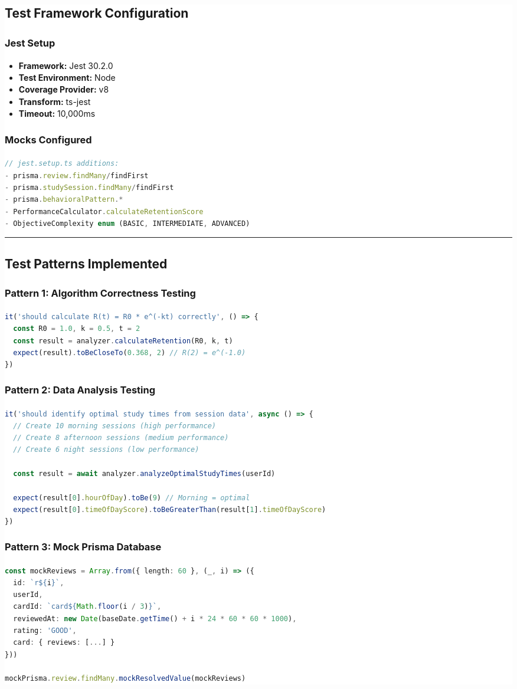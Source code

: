 
## Test Framework Configuration

### Jest Setup
- **Framework:** Jest 30.2.0
- **Test Environment:** Node
- **Coverage Provider:** v8
- **Transform:** ts-jest
- **Timeout:** 10,000ms

### Mocks Configured
```typescript
// jest.setup.ts additions:
- prisma.review.findMany/findFirst
- prisma.studySession.findMany/findFirst
- prisma.behavioralPattern.*
- PerformanceCalculator.calculateRetentionScore
- ObjectiveComplexity enum (BASIC, INTERMEDIATE, ADVANCED)
```

---

## Test Patterns Implemented

### Pattern 1: Algorithm Correctness Testing
```typescript
it('should calculate R(t) = R0 * e^(-kt) correctly', () => {
  const R0 = 1.0, k = 0.5, t = 2
  const result = analyzer.calculateRetention(R0, k, t)
  expect(result).toBeCloseTo(0.368, 2) // R(2) = e^(-1.0)
})
```

### Pattern 2: Data Analysis Testing
```typescript
it('should identify optimal study times from session data', async () => {
  // Create 10 morning sessions (high performance)
  // Create 8 afternoon sessions (medium performance)
  // Create 6 night sessions (low performance)

  const result = await analyzer.analyzeOptimalStudyTimes(userId)

  expect(result[0].hourOfDay).toBe(9) // Morning = optimal
  expect(result[0].timeOfDayScore).toBeGreaterThan(result[1].timeOfDayScore)
})
```

### Pattern 3: Mock Prisma Database
```typescript
const mockReviews = Array.from({ length: 60 }, (_, i) => ({
  id: `r${i}`,
  userId,
  cardId: `card${Math.floor(i / 3)}`,
  reviewedAt: new Date(baseDate.getTime() + i * 24 * 60 * 60 * 1000),
  rating: 'GOOD',
  card: { reviews: [...] }
}))

mockPrisma.review.findMany.mockResolvedValue(mockReviews)
```
